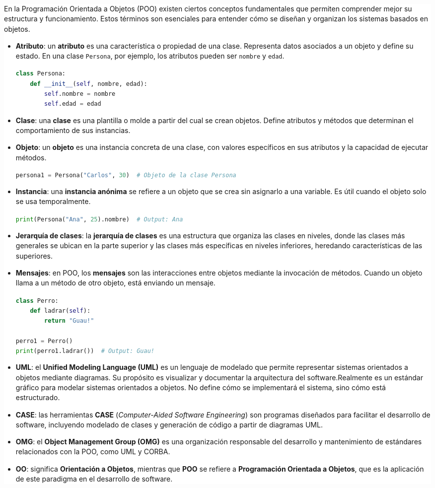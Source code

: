En la Programación Orientada a Objetos (POO) existen ciertos conceptos fundamentales que permiten comprender mejor su estructura y funcionamiento. Estos términos son esenciales para entender cómo se diseñan y organizan los sistemas basados en objetos.

- **Atributo**: un **atributo** es una característica o propiedad de una clase. Representa datos asociados a un objeto y define su estado. En una clase `Persona`, por ejemplo, los atributos pueden ser `nombre` y `edad`.

    ```python
    class Persona:
        def __init__(self, nombre, edad):
            self.nombre = nombre
            self.edad = edad
    ```
 
- **Clase**: una **clase** es una plantilla o molde a partir del cual se crean objetos. Define atributos y métodos que determinan el comportamiento de sus instancias.
- **Objeto**: un **objeto** es una instancia concreta de una clase, con valores específicos en sus atributos y la capacidad de ejecutar métodos.

    ```python
    persona1 = Persona("Carlos", 30)  # Objeto de la clase Persona
    ```

- **Instancia**: una **instancia anónima** se refiere a un objeto que se crea sin asignarlo a una variable. Es útil cuando el objeto solo se usa temporalmente.

    ```python
    print(Persona("Ana", 25).nombre)  # Output: Ana
    ```

- **Jerarquía de clases**: la **jerarquía de clases** es una estructura que organiza las clases en niveles, donde las clases más generales se ubican en la parte superior y las clases más específicas en niveles inferiores, heredando características de las superiores.
- **Mensajes**: en POO, los **mensajes** son las interacciones entre objetos mediante la invocación de métodos. Cuando un objeto llama a un método de otro objeto, está enviando un mensaje.

    ```python
    class Perro:
        def ladrar(self):
            return "Guau!"

    perro1 = Perro()
    print(perro1.ladrar())  # Output: Guau!
    ```
 
- **UML**: el **Unified Modeling Language (UML)** es un lenguaje de modelado que permite representar sistemas orientados a objetos mediante diagramas. Su propósito es visualizar y documentar la arquitectura del software.Realmente es un estándar gráfico para modelar sistemas orientados a objetos. No define cómo se implementará el sistema, sino cómo está estructurado.
- **CASE**: las herramientas **CASE** (*Computer-Aided Software Engineering*) son programas diseñados para facilitar el desarrollo de software, incluyendo modelado de clases y generación de código a partir de diagramas UML.
- **OMG**: el **Object Management Group (OMG)** es una organización responsable del desarrollo y mantenimiento de estándares relacionados con la POO, como UML y CORBA.
- **OO**: significa **Orientación a Objetos**, mientras que **POO** se refiere a **Programación Orientada a Objetos**, que es la aplicación de este paradigma en el desarrollo de software.
